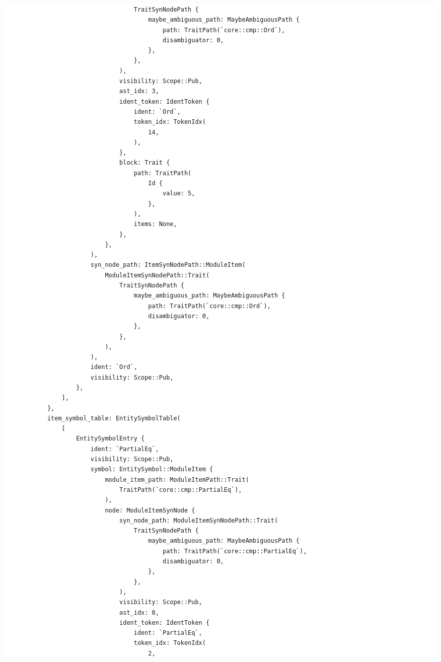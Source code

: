                                         TraitSynNodePath {
                                            maybe_ambiguous_path: MaybeAmbiguousPath {
                                                path: TraitPath(`core::cmp::Ord`),
                                                disambiguator: 0,
                                            },
                                        },
                                    ),
                                    visibility: Scope::Pub,
                                    ast_idx: 3,
                                    ident_token: IdentToken {
                                        ident: `Ord`,
                                        token_idx: TokenIdx(
                                            14,
                                        ),
                                    },
                                    block: Trait {
                                        path: TraitPath(
                                            Id {
                                                value: 5,
                                            },
                                        ),
                                        items: None,
                                    },
                                },
                            ),
                            syn_node_path: ItemSynNodePath::ModuleItem(
                                ModuleItemSynNodePath::Trait(
                                    TraitSynNodePath {
                                        maybe_ambiguous_path: MaybeAmbiguousPath {
                                            path: TraitPath(`core::cmp::Ord`),
                                            disambiguator: 0,
                                        },
                                    },
                                ),
                            ),
                            ident: `Ord`,
                            visibility: Scope::Pub,
                        },
                    ],
                },
                item_symbol_table: EntitySymbolTable(
                    [
                        EntitySymbolEntry {
                            ident: `PartialEq`,
                            visibility: Scope::Pub,
                            symbol: EntitySymbol::ModuleItem {
                                module_item_path: ModuleItemPath::Trait(
                                    TraitPath(`core::cmp::PartialEq`),
                                ),
                                node: ModuleItemSynNode {
                                    syn_node_path: ModuleItemSynNodePath::Trait(
                                        TraitSynNodePath {
                                            maybe_ambiguous_path: MaybeAmbiguousPath {
                                                path: TraitPath(`core::cmp::PartialEq`),
                                                disambiguator: 0,
                                            },
                                        },
                                    ),
                                    visibility: Scope::Pub,
                                    ast_idx: 0,
                                    ident_token: IdentToken {
                                        ident: `PartialEq`,
                                        token_idx: TokenIdx(
                                            2,